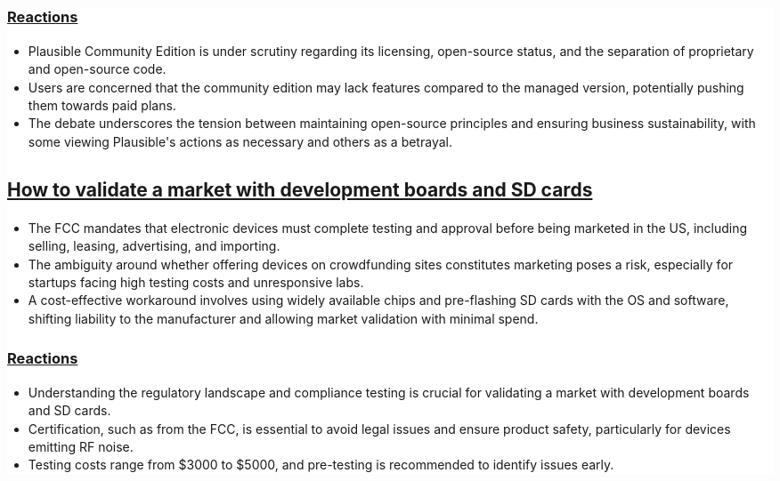 ### [Reactions](https://news.ycombinator.com/item?id=40925266)

- Plausible Community Edition is under scrutiny regarding its licensing, open-source status, and the separation of proprietary and open-source code.
- Users are concerned that the community edition may lack features compared to the managed version, potentially pushing them towards paid plans.
- The debate underscores the tension between maintaining open-source principles and ensuring business sustainability, with some viewing Plausible's actions as necessary and others as a betrayal.

## [How to validate a market with development boards and SD cards](https://flyingcarcomputer.com/posts/how-to-validate-market-with-development-board/)

- The FCC mandates that electronic devices must complete testing and approval before being marketed in the US, including selling, leasing, advertising, and importing.
- The ambiguity around whether offering devices on crowdfunding sites constitutes marketing poses a risk, especially for startups facing high testing costs and unresponsive labs.
- A cost-effective workaround involves using widely available chips and pre-flashing SD cards with the OS and software, shifting liability to the manufacturer and allowing market validation with minimal spend.

### [Reactions](https://news.ycombinator.com/item?id=40920246)

- Understanding the regulatory landscape and compliance testing is crucial for validating a market with development boards and SD cards.
- Certification, such as from the FCC, is essential to avoid legal issues and ensure product safety, particularly for devices emitting RF noise.
- Testing costs range from $3000 to $5000, and pre-testing is recommended to identify issues early.

<head>
  <meta property="og:title" content="AMD to buy Silo AI for $665M" />
  <meta property="og:type" content="website" />
  <meta property="og:image" content="https://og.cho.sh/api/og/?title=AMD%20to%20buy%20Silo%20AI%20for%20%24665M&subheading=Wednesday%2C%20July%2010%2C%202024%3A%20Hacker%20News%20Summary" />
</head>
